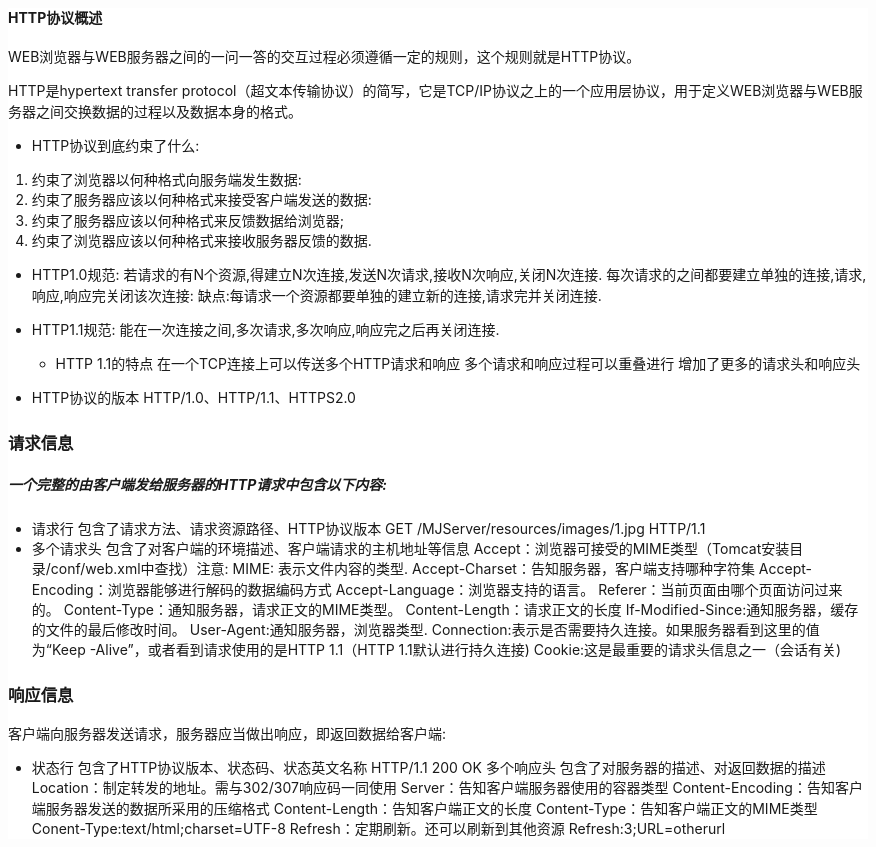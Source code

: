 #### HTTP协议概述

WEB浏览器与WEB服务器之间的一问一答的交互过程必须遵循一定的规则，这个规则就是HTTP协议。

HTTP是hypertext transfer protocol（超文本传输协议）的简写，它是TCP/IP协议之上的一个应用层协议，用于定义WEB浏览器与WEB服务器之间交换数据的过程以及数据本身的格式。

- HTTP协议到底约束了什么:
1. 约束了浏览器以何种格式向服务端发生数据:
2. 约束了服务器应该以何种格式来接受客户端发送的数据:
3. 约束了服务器应该以何种格式来反馈数据给浏览器;
4. 约束了浏览器应该以何种格式来接收服务器反馈的数据.


- HTTP1.0规范:
	若请求的有N个资源,得建立N次连接,发送N次请求,接收N次响应,关闭N次连接.
	每次请求的之间都要建立单独的连接,请求,响应,响应完关闭该次连接:
	缺点:每请求一个资源都要单独的建立新的连接,请求完并关闭连接.

- HTTP1.1规范:
	能在一次连接之间,多次请求,多次响应,响应完之后再关闭连接.
	- HTTP 1.1的特点
	在一个TCP连接上可以传送多个HTTP请求和响应
	多个请求和响应过程可以重叠进行
	增加了更多的请求头和响应头

- HTTP协议的版本
	HTTP/1.0、HTTP/1.1、HTTPS2.0


### 请求信息
##### 一个完整的由客户端发给服务器的HTTP请求中包含以下内容:

- 请求行
	包含了请求方法、请求资源路径、HTTP协议版本
	GET /MJServer/resources/images/1.jpg HTTP/1.1
- 多个请求头
	包含了对客户端的环境描述、客户端请求的主机地址等信息
	Accept：浏览器可接受的MIME类型（Tomcat安装目录/conf/web.xml中查找）注意: MIME: 表示文件内容的类型.
	Accept-Charset：告知服务器，客户端支持哪种字符集
	Accept-Encoding：浏览器能够进行解码的数据编码方式
	Accept-Language：浏览器支持的语言。
	Referer：当前页面由哪个页面访问过来的。
	Content-Type：通知服务器，请求正文的MIME类型。
	Content-Length：请求正文的长度
	If-Modified-Since:通知服务器，缓存的文件的最后修改时间。
	User-Agent:通知服务器，浏览器类型.
	Connection:表示是否需要持久连接。如果服务器看到这里的值为“Keep -Alive”，或者看到请求使用的是HTTP 1.1（HTTP 1.1默认进行持久连接)
	Cookie:这是最重要的请求头信息之一（会话有关)


### 响应信息

客户端向服务器发送请求，服务器应当做出响应，即返回数据给客户端:
- 状态行
	包含了HTTP协议版本、状态码、状态英文名称
	HTTP/1.1 200 OK
	多个响应头
	包含了对服务器的描述、对返回数据的描述
	Location：制定转发的地址。需与302/307响应码一同使用
	Server：告知客户端服务器使用的容器类型
	Content-Encoding：告知客户端服务器发送的数据所采用的压缩格式
	Content-Length：告知客户端正文的长度
	Content-Type：告知客户端正文的MIME类型
	Conent-Type:text/html;charset=UTF-8
	Refresh：定期刷新。还可以刷新到其他资源
	Refresh:3;URL=otherurl